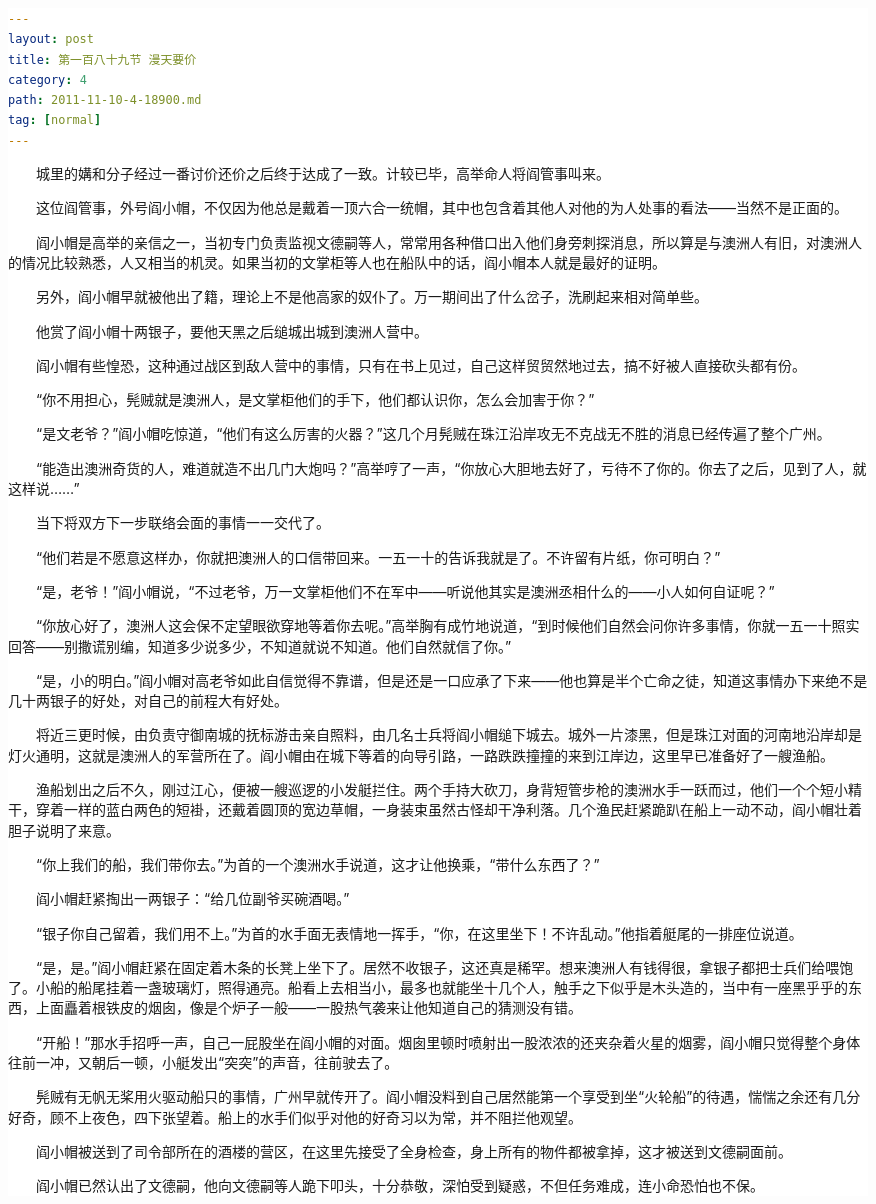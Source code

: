 ```yaml
---
layout: post
title: 第一百八十九节 漫天要价
category: 4
path: 2011-11-10-4-18900.md
tag: [normal]
---
```


　　城里的媾和分子经过一番讨价还价之后终于达成了一致。计较已毕，高举命人将阎管事叫来。

　　这位阎管事，外号阎小帽，不仅因为他总是戴着一顶六合一统帽，其中也包含着其他人对他的为人处事的看法——当然不是正面的。

　　阎小帽是高举的亲信之一，当初专门负责监视文德嗣等人，常常用各种借口出入他们身旁刺探消息，所以算是与澳洲人有旧，对澳洲人的情况比较熟悉，人又相当的机灵。如果当初的文掌柜等人也在船队中的话，阎小帽本人就是最好的证明。

　　另外，阎小帽早就被他出了籍，理论上不是他高家的奴仆了。万一期间出了什么岔子，洗刷起来相对简单些。

　　他赏了阎小帽十两银子，要他天黑之后缒城出城到澳洲人营中。

　　阎小帽有些惶恐，这种通过战区到敌人营中的事情，只有在书上见过，自己这样贸贸然地过去，搞不好被人直接砍头都有份。

　　“你不用担心，髡贼就是澳洲人，是文掌柜他们的手下，他们都认识你，怎么会加害于你？”

　　“是文老爷？”阎小帽吃惊道，“他们有这么厉害的火器？”这几个月髡贼在珠江沿岸攻无不克战无不胜的消息已经传遍了整个广州。

　　“能造出澳洲奇货的人，难道就造不出几门大炮吗？”高举哼了一声，“你放心大胆地去好了，亏待不了你的。你去了之后，见到了人，就这样说……”

　　当下将双方下一步联络会面的事情一一交代了。

　　“他们若是不愿意这样办，你就把澳洲人的口信带回来。一五一十的告诉我就是了。不许留有片纸，你可明白？”

　　“是，老爷！”阎小帽说，“不过老爷，万一文掌柜他们不在军中——听说他其实是澳洲丞相什么的——小人如何自证呢？”

　　“你放心好了，澳洲人这会保不定望眼欲穿地等着你去呢。”高举胸有成竹地说道，“到时候他们自然会问你许多事情，你就一五一十照实回答——别撒谎别编，知道多少说多少，不知道就说不知道。他们自然就信了你。”

　　“是，小的明白。”阎小帽对高老爷如此自信觉得不靠谱，但是还是一口应承了下来——他也算是半个亡命之徒，知道这事情办下来绝不是几十两银子的好处，对自己的前程大有好处。

　　将近三更时候，由负责守御南城的抚标游击亲自照料，由几名士兵将阎小帽缒下城去。城外一片漆黑，但是珠江对面的河南地沿岸却是灯火通明，这就是澳洲人的军营所在了。阎小帽由在城下等着的向导引路，一路跌跌撞撞的来到江岸边，这里早已准备好了一艘渔船。

　　渔船划出之后不久，刚过江心，便被一艘巡逻的小发艇拦住。两个手持大砍刀，身背短管步枪的澳洲水手一跃而过，他们一个个短小精干，穿着一样的蓝白两色的短褂，还戴着圆顶的宽边草帽，一身装束虽然古怪却干净利落。几个渔民赶紧跪趴在船上一动不动，阎小帽壮着胆子说明了来意。

　　“你上我们的船，我们带你去。”为首的一个澳洲水手说道，这才让他换乘，“带什么东西了？”

　　阎小帽赶紧掏出一两银子：“给几位副爷买碗酒喝。”

　　“银子你自己留着，我们用不上。”为首的水手面无表情地一挥手，“你，在这里坐下！不许乱动。”他指着艇尾的一排座位说道。

　　“是，是。”阎小帽赶紧在固定着木条的长凳上坐下了。居然不收银子，这还真是稀罕。想来澳洲人有钱得很，拿银子都把士兵们给喂饱了。小船的船尾挂着一盏玻璃灯，照得通亮。船看上去相当小，最多也就能坐十几个人，触手之下似乎是木头造的，当中有一座黑乎乎的东西，上面矗着根铁皮的烟囱，像是个炉子一般——一股热气袭来让他知道自己的猜测没有错。

　　“开船！”那水手招呼一声，自己一屁股坐在阎小帽的对面。烟囱里顿时喷射出一股浓浓的还夹杂着火星的烟雾，阎小帽只觉得整个身体往前一冲，又朝后一顿，小艇发出“突突”的声音，往前驶去了。

　　髡贼有无帆无桨用火驱动船只的事情，广州早就传开了。阎小帽没料到自己居然能第一个享受到坐“火轮船”的待遇，惴惴之余还有几分好奇，顾不上夜色，四下张望着。船上的水手们似乎对他的好奇习以为常，并不阻拦他观望。

　　阎小帽被送到了司令部所在的酒楼的营区，在这里先接受了全身检查，身上所有的物件都被拿掉，这才被送到文德嗣面前。

　　阎小帽已然认出了文德嗣，他向文德嗣等人跪下叩头，十分恭敬，深怕受到疑惑，不但任务难成，连小命恐怕也不保。
